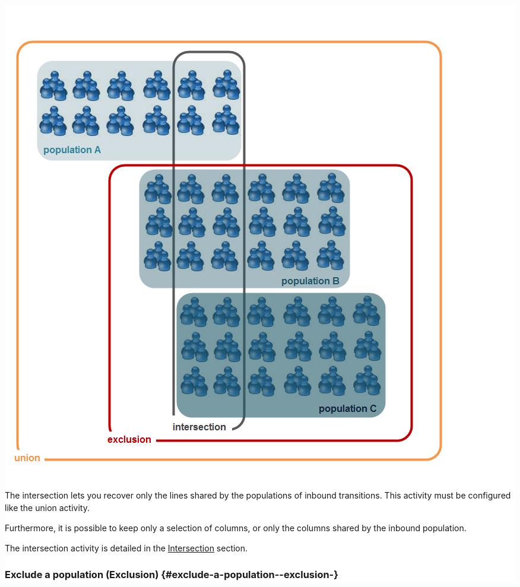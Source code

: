 ![](assets/traitements.png)

The intersection lets you recover only the lines shared by the populations of inbound transitions. This activity must be configured like the union activity.

Furthermore, it is possible to keep only a selection of columns, or only the columns shared by the inbound population.

The intersection activity is detailed in the [Intersection](intersection.md) section.

### Exclude a population (Exclusion) {#exclude-a-population--exclusion-}
